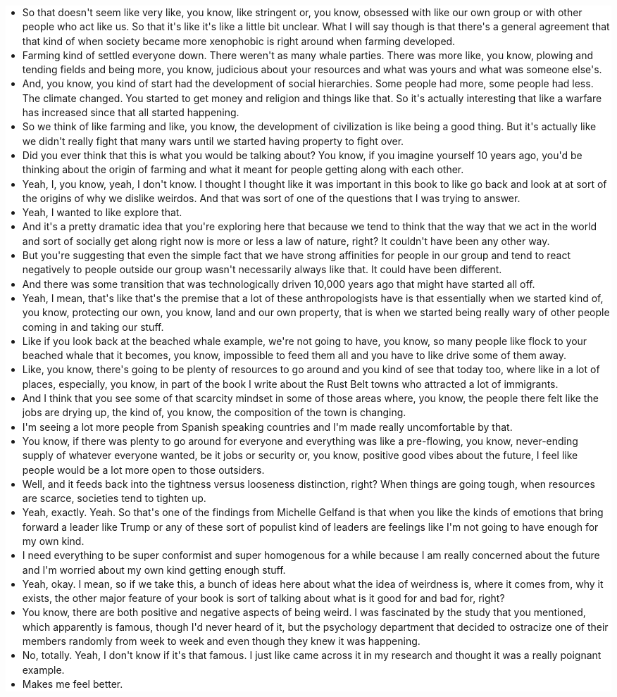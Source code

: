*  So that doesn't seem like very like, you know, like stringent or, you know, obsessed with like our own group or with other people who act like us. So that it's like it's like a little bit unclear. What I will say though is that there's a general agreement that that kind of when society became more xenophobic is right around when farming developed.
*  Farming kind of settled everyone down. There weren't as many whale parties. There was more like, you know, plowing and tending fields and being more, you know, judicious about your resources and what was yours and what was someone else's.
*  And, you know, you kind of start had the development of social hierarchies. Some people had more, some people had less. The climate changed. You started to get money and religion and things like that. So it's actually interesting that like a warfare has increased since that all started happening.
*  So we think of like farming and like, you know, the development of civilization is like being a good thing. But it's actually like we didn't really fight that many wars until we started having property to fight over.
*  Did you ever think that this is what you would be talking about? You know, if you imagine yourself 10 years ago, you'd be thinking about the origin of farming and what it meant for people getting along with each other.
*  Yeah, I, you know, yeah, I don't know. I thought I thought like it was important in this book to like go back and look at at sort of the origins of why we dislike weirdos. And that was sort of one of the questions that I was trying to answer.
*  Yeah, I wanted to like explore that.
*  And it's a pretty dramatic idea that you're exploring here that because we tend to think that the way that we act in the world and sort of socially get along right now is more or less a law of nature, right? It couldn't have been any other way.
*  But you're suggesting that even the simple fact that we have strong affinities for people in our group and tend to react negatively to people outside our group wasn't necessarily always like that. It could have been different.
*  And there was some transition that was technologically driven 10,000 years ago that might have started all off.
*  Yeah, I mean, that's like that's the premise that a lot of these anthropologists have is that essentially when we started kind of, you know, protecting our own, you know, land and our own property, that is when we started being really wary of other people coming in and taking our stuff.
*  Like if you look back at the beached whale example, we're not going to have, you know, so many people like flock to your beached whale that it becomes, you know, impossible to feed them all and you have to like drive some of them away.
*  Like, you know, there's going to be plenty of resources to go around and you kind of see that today too, where like in a lot of places, especially, you know, in part of the book I write about the Rust Belt towns who attracted a lot of immigrants.
*  And I think that you see some of that scarcity mindset in some of those areas where, you know, the people there felt like the jobs are drying up, the kind of, you know, the composition of the town is changing.
*  I'm seeing a lot more people from Spanish speaking countries and I'm made really uncomfortable by that.
*  You know, if there was plenty to go around for everyone and everything was like a pre-flowing, you know, never-ending supply of whatever everyone wanted, be it jobs or security or, you know, positive good vibes about the future, I feel like people would be a lot more open to those outsiders.
*  Well, and it feeds back into the tightness versus looseness distinction, right? When things are going tough, when resources are scarce, societies tend to tighten up.
*  Yeah, exactly. Yeah. So that's one of the findings from Michelle Gelfand is that when you like the kinds of emotions that bring forward a leader like Trump or any of these sort of populist kind of leaders are feelings like I'm not going to have enough for my own kind.
*  I need everything to be super conformist and super homogenous for a while because I am really concerned about the future and I'm worried about my own kind getting enough stuff.
*  Yeah, okay. I mean, so if we take this, a bunch of ideas here about what the idea of weirdness is, where it comes from, why it exists, the other major feature of your book is sort of talking about what is it good for and bad for, right?
*  You know, there are both positive and negative aspects of being weird. I was fascinated by the study that you mentioned, which apparently is famous, though I'd never heard of it, but the psychology department that decided to ostracize one of their members randomly from week to week and even though they knew it was happening.
*  No, totally. Yeah, I don't know if it's that famous. I just like came across it in my research and thought it was a really poignant example.
*  Makes me feel better.